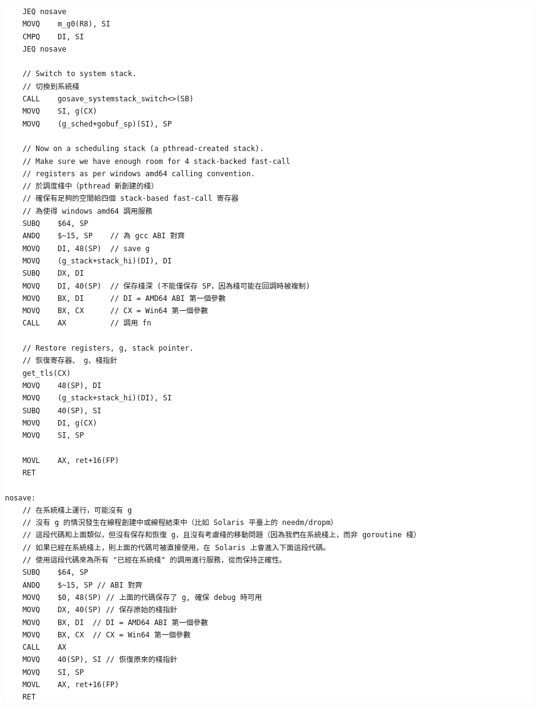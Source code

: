 ```
	JEQ	nosave
	MOVQ	m_g0(R8), SI
	CMPQ	DI, SI
	JEQ	nosave

	// Switch to system stack.
	// 切換到系統棧
	CALL	gosave_systemstack_switch<>(SB)
	MOVQ	SI, g(CX)
	MOVQ	(g_sched+gobuf_sp)(SI), SP

	// Now on a scheduling stack (a pthread-created stack).
	// Make sure we have enough room for 4 stack-backed fast-call
	// registers as per windows amd64 calling convention.
	// 於調度棧中（pthread 新創建的棧）
    // 確保有足夠的空間給四個 stack-based fast-call 寄存器
    // 為使得 windows amd64 調用服務
	SUBQ	$64, SP
	ANDQ	$~15, SP	// 為 gcc ABI 對齊
	MOVQ	DI, 48(SP)	// save g
	MOVQ	(g_stack+stack_hi)(DI), DI
	SUBQ	DX, DI
	MOVQ	DI, 40(SP)	// 保存棧深 (不能僅保存 SP，因為棧可能在回調時被複制)
	MOVQ	BX, DI		// DI = AMD64 ABI 第一個參數
	MOVQ	BX, CX		// CX = Win64 第一個參數
	CALL	AX          // 調用 fn

	// Restore registers, g, stack pointer.
	// 恢復寄存器、 g、棧指針
	get_tls(CX)
	MOVQ	48(SP), DI
	MOVQ	(g_stack+stack_hi)(DI), SI
	SUBQ	40(SP), SI
	MOVQ	DI, g(CX)
	MOVQ	SI, SP

	MOVL	AX, ret+16(FP)
	RET

nosave:
    // 在系統棧上運行，可能沒有 g
    // 沒有 g 的情況發生在線程創建中或線程結束中（比如 Solaris 平臺上的 needm/dropm）
    // 這段代碼和上面類似，但沒有保存和恢復 g，且沒有考慮棧的移動問題（因為我們在系統棧上，而非 goroutine 棧）
    // 如果已經在系統棧上，則上面的代碼可被直接使用，在 Solaris 上會進入下面這段代碼。
    // 使用這段代碼來為所有 "已經在系統棧" 的調用進行服務，從而保持正確性。
    SUBQ    $64, SP
    ANDQ    $~15, SP // ABI 對齊
    MOVQ    $0, 48(SP) // 上面的代碼保存了 g, 確保 debug 時可用
    MOVQ    DX, 40(SP) // 保存原始的棧指針
    MOVQ    BX, DI  // DI = AMD64 ABI 第一個參數
    MOVQ    BX, CX  // CX = Win64 第一個參數
    CALL    AX
    MOVQ    40(SP), SI // 恢復原來的棧指針
    MOVQ    SI, SP
    MOVL    AX, ret+16(FP)
    RET	
```
